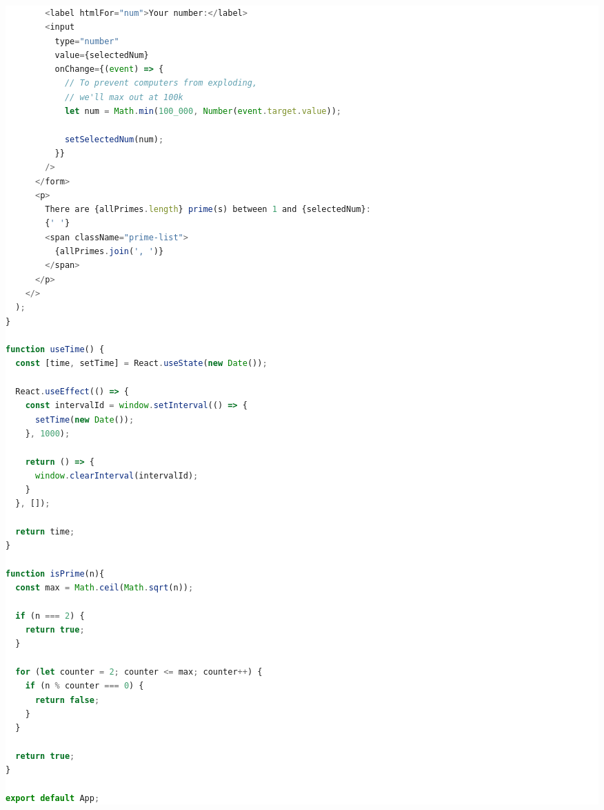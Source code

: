 ```js
        <label htmlFor="num">Your number:</label>
        <input
          type="number"
          value={selectedNum}
          onChange={(event) => {
            // To prevent computers from exploding,
            // we'll max out at 100k
            let num = Math.min(100_000, Number(event.target.value));
            
            setSelectedNum(num);
          }}
        />
      </form>
      <p>
        There are {allPrimes.length} prime(s) between 1 and {selectedNum}:
        {' '}
        <span className="prime-list">
          {allPrimes.join(', ')}
        </span>
      </p>
    </>
  );
}

function useTime() {
  const [time, setTime] = React.useState(new Date());
  
  React.useEffect(() => {
    const intervalId = window.setInterval(() => {
      setTime(new Date());
    }, 1000);
  
    return () => {
      window.clearInterval(intervalId);
    }
  }, []);
  
  return time;
}

function isPrime(n){
  const max = Math.ceil(Math.sqrt(n));
  
  if (n === 2) {
    return true;
  }
  
  for (let counter = 2; counter <= max; counter++) {
    if (n % counter === 0) {
      return false;
    }
  }

  return true;
}

export default App;
```
